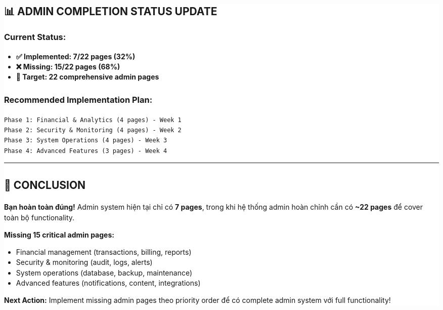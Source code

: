 
## 📊 **ADMIN COMPLETION STATUS UPDATE**

### **Current Status:**
- **✅ Implemented: 7/22 pages (32%)**
- **❌ Missing: 15/22 pages (68%)**
- **🎯 Target: 22 comprehensive admin pages**

### **Recommended Implementation Plan:**
```
Phase 1: Financial & Analytics (4 pages) - Week 1
Phase 2: Security & Monitoring (4 pages) - Week 2  
Phase 3: System Operations (4 pages) - Week 3
Phase 4: Advanced Features (3 pages) - Week 4
```

---

## 🎯 **CONCLUSION**

**Bạn hoàn toàn đúng!** Admin system hiện tại chỉ có **7 pages**, trong khi hệ thống admin hoàn chỉnh cần có **~22 pages** để cover toàn bộ functionality.

**Missing 15 critical admin pages:**
- Financial management (transactions, billing, reports)  
- Security & monitoring (audit, logs, alerts)
- System operations (database, backup, maintenance)
- Advanced features (notifications, content, integrations)

**Next Action:** Implement missing admin pages theo priority order để có complete admin system với full functionality!
